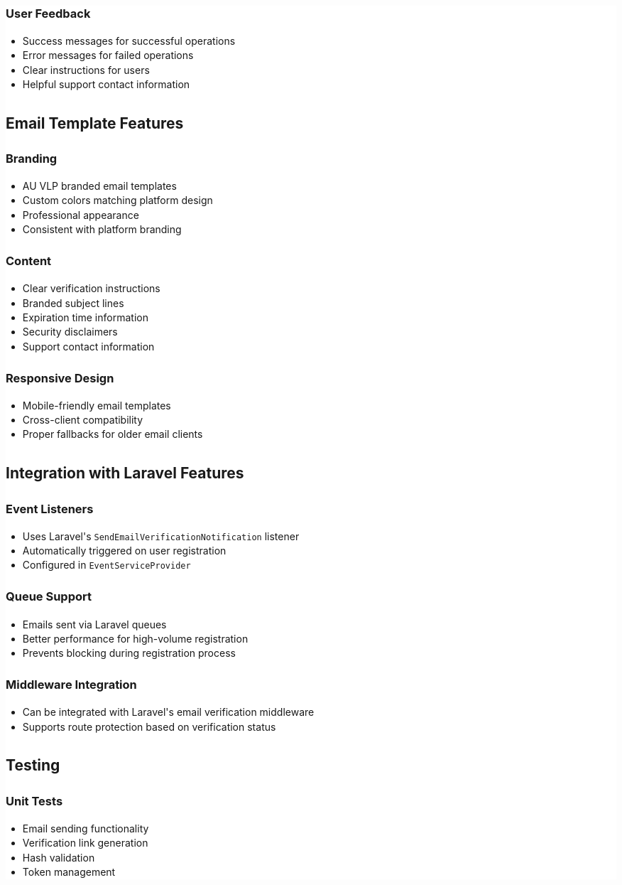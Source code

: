### User Feedback
- Success messages for successful operations
- Error messages for failed operations
- Clear instructions for users
- Helpful support contact information

## Email Template Features

### Branding
- AU VLP branded email templates
- Custom colors matching platform design
- Professional appearance
- Consistent with platform branding

### Content
- Clear verification instructions
- Branded subject lines
- Expiration time information
- Security disclaimers
- Support contact information

### Responsive Design
- Mobile-friendly email templates
- Cross-client compatibility
- Proper fallbacks for older email clients

## Integration with Laravel Features

### Event Listeners
- Uses Laravel's `SendEmailVerificationNotification` listener
- Automatically triggered on user registration
- Configured in `EventServiceProvider`

### Queue Support
- Emails sent via Laravel queues
- Better performance for high-volume registration
- Prevents blocking during registration process

### Middleware Integration
- Can be integrated with Laravel's email verification middleware
- Supports route protection based on verification status

## Testing

### Unit Tests
- Email sending functionality
- Verification link generation
- Hash validation
- Token management
